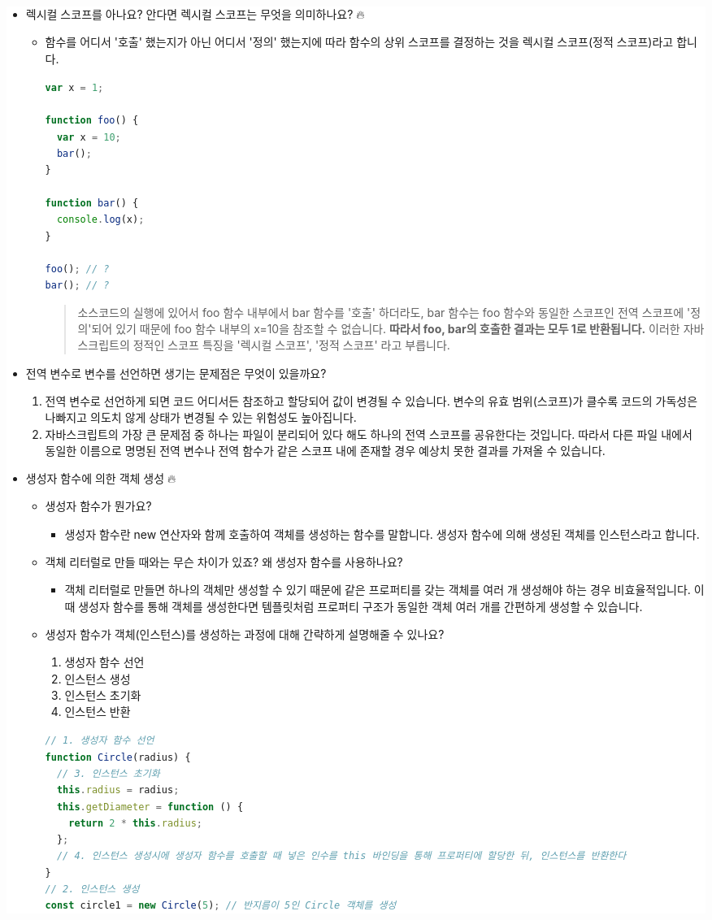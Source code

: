   - 렉시컬 스코프를 아나요? 안다면 렉시컬 스코프는 무엇을 의미하나요? 🔥

    - 함수를 어디서 '호출' 했는지가 아닌 어디서 '정의' 했는지에 따라 함수의 상위 스코프를 결정하는 것을 렉시컬 스코프(정적 스코프)라고 합니다.

      ```javascript
      var x = 1;

      function foo() {
        var x = 10;
        bar();
      }

      function bar() {
        console.log(x);
      }

      foo(); // ?
      bar(); // ?
      ```

      > 소스코드의 실행에 있어서 foo 함수 내부에서 bar 함수를 '호출' 하더라도, bar 함수는 foo 함수와 동일한 스코프인 전역 스코프에 '정의'되어 있기 때문에 foo 함수 내부의 x=10을 참조할 수 없습니다. **따라서 foo, bar의 호출한 결과는 모두 1로 반환됩니다.** 이러한 자바스크립트의 정적인 스코프 특징을 '렉시컬 스코프', '정적 스코프' 라고 부릅니다.

- 전역 변수로 변수를 선언하면 생기는 문제점은 무엇이 있을까요?

  1. 전역 변수로 선언하게 되면 코드 어디서든 참조하고 할당되어 값이 변경될 수 있습니다. 변수의 유효 범위(스코프)가 클수록 코드의 가독성은 나빠지고 의도치 않게 상태가 변경될 수 있는 위험성도 높아집니다.
  2. 자바스크립트의 가장 큰 문제점 중 하나는 파일이 분리되어 있다 해도 하나의 전역 스코프를 공유한다는 것입니다. 따라서 다른 파일 내에서 동일한 이름으로 명명된 전역 변수나 전역 함수가 같은 스코프 내에 존재할 경우 예상치 못한 결과를 가져올 수 있습니다.

- 생성자 함수에 의한 객체 생성 🔥

  - 생성자 함수가 뭔가요?
    - 생성자 함수란 new 연산자와 함께 호출하여 객체를 생성하는 함수를 말합니다. 생성자 함수에 의해 생성된 객체를 인스턴스라고 합니다.
  - 객체 리터럴로 만들 때와는 무슨 차이가 있죠? 왜 생성자 함수를 사용하나요?

    - 객체 리터럴로 만들면 하나의 객체만 생성할 수 있기 때문에 같은 프로퍼티를 갖는 객체를 여러 개 생성해야 하는 경우 비효율적입니다. 이 때 생성자 함수를 통해 객체를 생성한다면 템플릿처럼 프로퍼티 구조가 동일한 객체 여러 개를 간편하게 생성할 수 있습니다.

  - 생성자 함수가 객체(인스턴스)를 생성하는 과정에 대해 간략하게 설명해줄 수 있나요?

    1. 생성자 함수 선언
    2. 인스턴스 생성
    3. 인스턴스 초기화
    4. 인스턴스 반환

    ```javascript
    // 1. 생성자 함수 선언
    function Circle(radius) {
      // 3. 인스턴스 초기화
      this.radius = radius;
      this.getDiameter = function () {
        return 2 * this.radius;
      };
      // 4. 인스턴스 생성시에 생성자 함수를 호출할 때 넣은 인수를 this 바인딩을 통해 프로퍼티에 할당한 뒤, 인스턴스를 반환한다
    }
    // 2. 인스턴스 생성
    const circle1 = new Circle(5); // 반지름이 5인 Circle 객체를 생성
    ```
